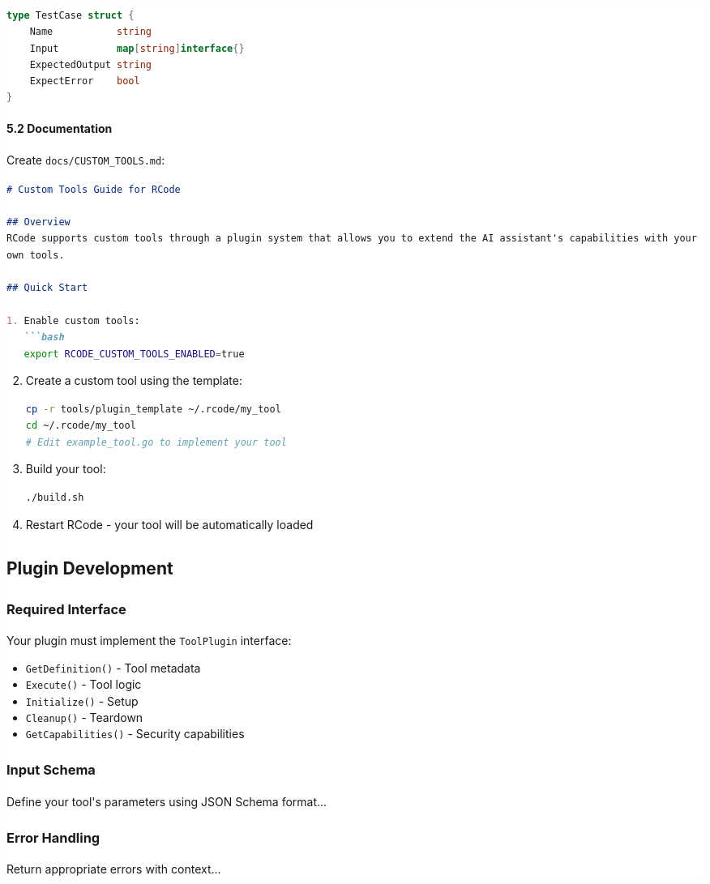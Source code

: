 ```go
type TestCase struct {
    Name           string
    Input          map[string]interface{}
    ExpectedOutput string
    ExpectError    bool
}
```

#### 5.2 Documentation
Create `docs/CUSTOM_TOOLS.md`:
```markdown
# Custom Tools Guide for RCode

## Overview
RCode supports custom tools through a plugin system that allows you to extend the AI assistant's capabilities with your own tools.

## Quick Start

1. Enable custom tools:
   ```bash
   export RCODE_CUSTOM_TOOLS_ENABLED=true
   ```

2. Create a custom tool using the template:
   ```bash
   cp -r tools/plugin_template ~/.rcode/my_tool
   cd ~/.rcode/my_tool
   # Edit example_tool.go to implement your tool
   ```

3. Build your tool:
   ```bash
   ./build.sh
   ```

4. Restart RCode - your tool will be automatically loaded

## Plugin Development

### Required Interface
Your plugin must implement the `ToolPlugin` interface:
- `GetDefinition()` - Tool metadata
- `Execute()` - Tool logic
- `Initialize()` - Setup
- `Cleanup()` - Teardown
- `GetCapabilities()` - Security capabilities

### Input Schema
Define your tool's parameters using JSON Schema format...

### Error Handling
Return appropriate errors with context...
